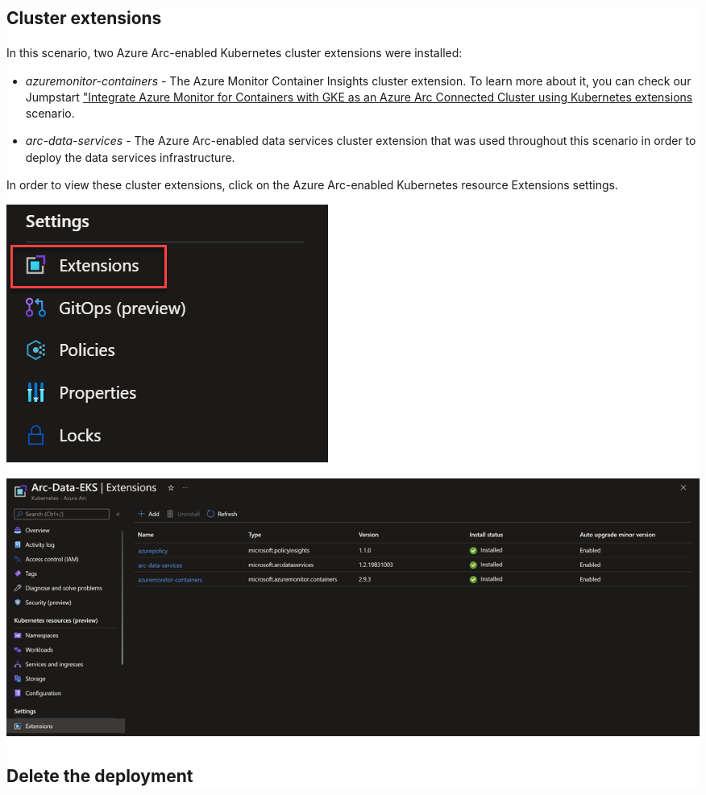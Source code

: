 ## Cluster extensions

In this scenario, two Azure Arc-enabled Kubernetes cluster extensions were installed:

- _azuremonitor-containers_ - The Azure Monitor Container Insights cluster extension. To learn more about it, you can check our Jumpstart ["Integrate Azure Monitor for Containers with GKE as an Azure Arc Connected Cluster using Kubernetes extensions](/azure_arc_jumpstart/azure_arc_k8s/day2/gke/gke_monitor_extension/) scenario.

- _arc-data-services_ - The Azure Arc-enabled data services cluster extension that was used throughout this scenario in order to deploy the data services infrastructure.

In order to view these cluster extensions, click on the Azure Arc-enabled Kubernetes resource Extensions settings.

  ![Screenshot showing the Azure Arc-enabled Kubernetes cluster extensions settings](./36.png)

  ![Screenshot showing the Azure Arc-enabled Kubernetes installed extensions](./37.png)
## Delete the deployment
